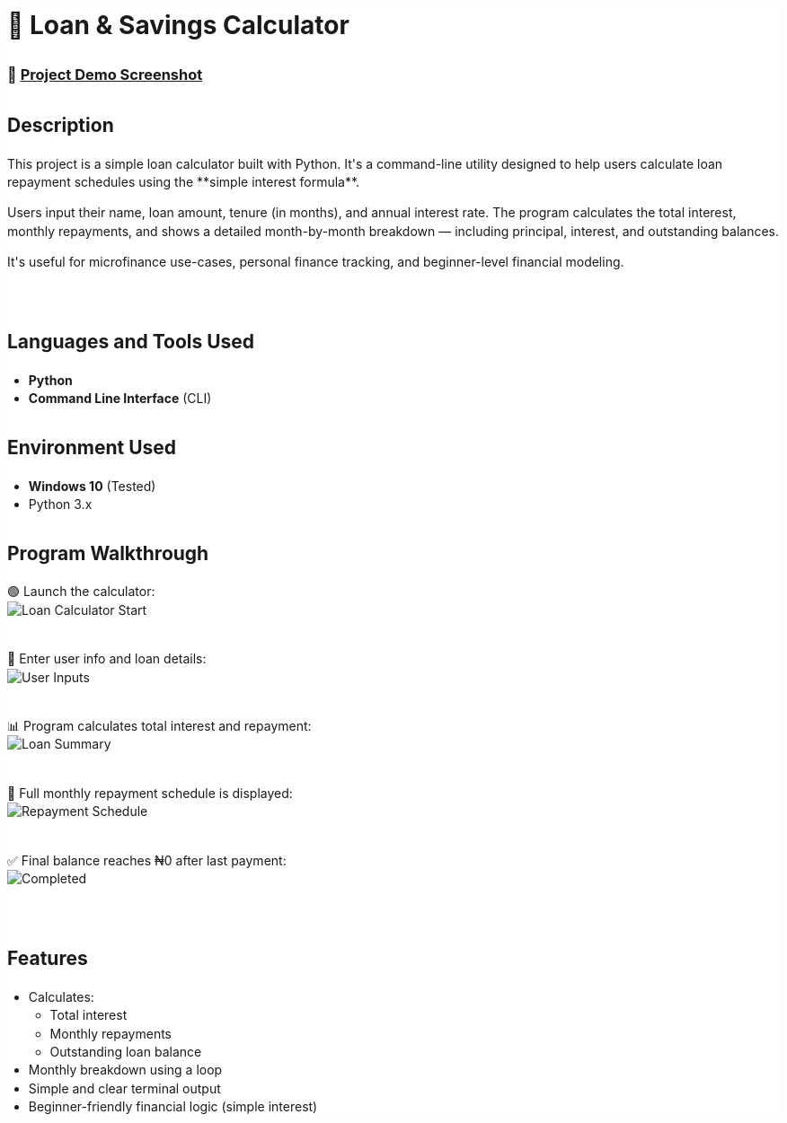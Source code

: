 <h1>💸 Loan & Savings Calculator</h1>

### 🎥 [Project Demo Screenshot](#project-screenshot)

<h2>Description</h2>
This project is a simple loan calculator built with Python. It's a command-line utility designed to help users calculate loan repayment schedules using the **simple interest formula**.

Users input their name, loan amount, tenure (in months), and annual interest rate. The program calculates the total interest, monthly repayments, and shows a detailed month-by-month breakdown — including principal, interest, and outstanding balances.

It's useful for microfinance use-cases, personal finance tracking, and beginner-level financial modeling.

<br/>

<h2>Languages and Tools Used</h2>

- <b>Python</b>
- <b>Command Line Interface</b> (CLI)

<h2>Environment Used</h2>

- <b>Windows 10</b> (Tested)
- Python 3.x

<h2>Program Walkthrough</h2>

<p align="center">

🟢 Launch the calculator:<br/>
<img src="https://i.imgur.com/jdG7QHp.jpeg" height="80%" width="80%" alt="Loan Calculator Start"/>
<br /><br />

🧾 Enter user info and loan details:<br/>
<img src="https://i.imgur.com/Gw5XtYu.jpeg" height="80%" width="80%" alt="User Inputs"/>
<br /><br />

📊 Program calculates total interest and repayment:<br/>
<img src="https://i.imgur.com/FO1YNaR.jpeg" height="80%" width="80%" alt="Loan Summary"/>
<br /><br />

📅 Full monthly repayment schedule is displayed:<br/>
<img src="https://i.imgur.com/e7nkZTc.jpeg" height="80%" width="80%" alt="Repayment Schedule"/>
<br /><br />

✅ Final balance reaches ₦0 after last payment:<br/>
<img src="https://i.imgur.com/x09FtsD.jpeg" height="80%" width="80%" alt="Completed"/>
</p>

<br/>

<h2>Features</h2>

- Calculates:
  - Total interest
  - Monthly repayments
  - Outstanding loan balance
- Monthly breakdown using a loop
- Simple and clear terminal output
- Beginner-friendly financial logic (simple interest)
